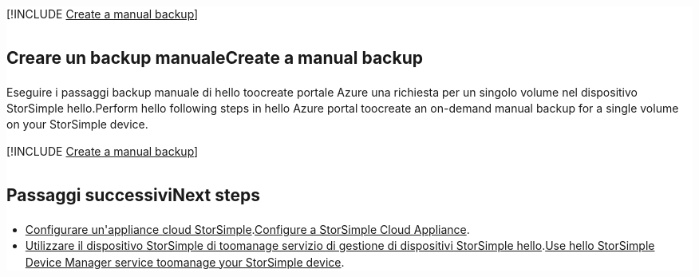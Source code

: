 [!INCLUDE [Create a manual backup](../../includes/storsimple-get-iqn.md)]

## <a name="create-a-manual-backup"></a><span data-ttu-id="9632a-242">Creare un backup manuale</span><span class="sxs-lookup"><span data-stu-id="9632a-242">Create a manual backup</span></span>
<span data-ttu-id="9632a-243">Eseguire i passaggi backup manuale di hello toocreate portale Azure una richiesta per un singolo volume nel dispositivo StorSimple hello.</span><span class="sxs-lookup"><span data-stu-id="9632a-243">Perform hello following steps in hello Azure portal toocreate an on-demand manual backup for a single volume on your StorSimple device.</span></span>

[!INCLUDE [Create a manual backup](../../includes/storsimple-8000-create-manual-backup.md)]

## <a name="next-steps"></a><span data-ttu-id="9632a-244">Passaggi successivi</span><span class="sxs-lookup"><span data-stu-id="9632a-244">Next steps</span></span>
* <span data-ttu-id="9632a-245">[Configurare un'appliance cloud StorSimple](storsimple-8000-cloud-appliance-u2.md).</span><span class="sxs-lookup"><span data-stu-id="9632a-245">[Configure a StorSimple Cloud Appliance](storsimple-8000-cloud-appliance-u2.md).</span></span>
* <span data-ttu-id="9632a-246">[Utilizzare il dispositivo StorSimple di toomanage servizio di gestione di dispositivi StorSimple hello](storsimple-8000-manager-service-administration.md).</span><span class="sxs-lookup"><span data-stu-id="9632a-246">[Use hello StorSimple Device Manager service toomanage your StorSimple device](storsimple-8000-manager-service-administration.md).</span></span>

